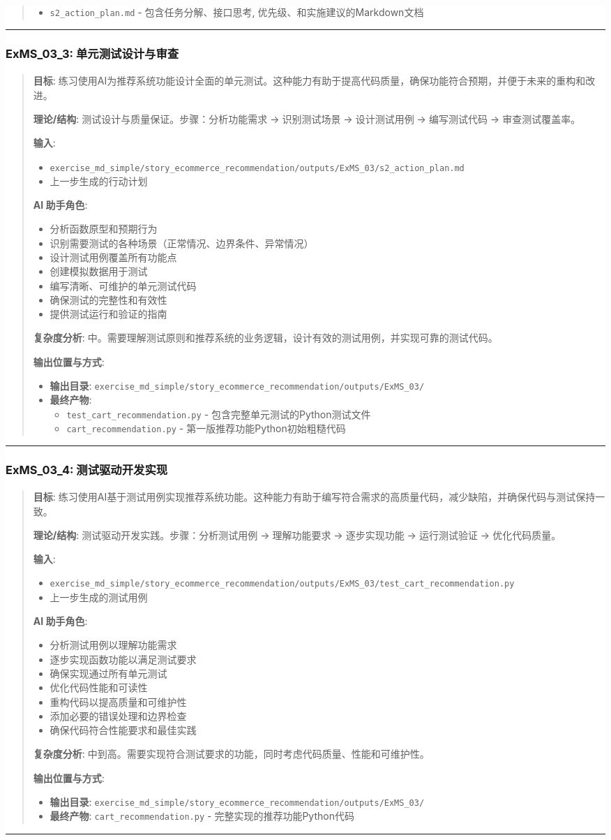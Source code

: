 >   * `s2_action_plan.md` - 包含任务分解、接口思考, 优先级、和实施建议的Markdown文档

---

### ExMS_03_3: 单元测试设计与审查

> **目标**: 练习使用AI为推荐系统功能设计全面的单元测试。这种能力有助于提高代码质量，确保功能符合预期，并便于未来的重构和改进。
>
> **理论/结构**: 测试设计与质量保证。步骤：分析功能需求 -> 识别测试场景 -> 设计测试用例 -> 编写测试代码 -> 审查测试覆盖率。
>
> **输入**:
> * `exercise_md_simple/story_ecommerce_recommendation/outputs/ExMS_03/s2_action_plan.md`
> * 上一步生成的行动计划
>
> **AI 助手角色**:
> * 分析函数原型和预期行为
> * 识别需要测试的各种场景（正常情况、边界条件、异常情况）
> * 设计测试用例覆盖所有功能点
> * 创建模拟数据用于测试
> * 编写清晰、可维护的单元测试代码
> * 确保测试的完整性和有效性
> * 提供测试运行和验证的指南
>
> **复杂度分析**: 中。需要理解测试原则和推荐系统的业务逻辑，设计有效的测试用例，并实现可靠的测试代码。
>
> **输出位置与方式**:
> * **输出目录**: `exercise_md_simple/story_ecommerce_recommendation/outputs/ExMS_03/`
> * **最终产物**: 
>   * `test_cart_recommendation.py` - 包含完整单元测试的Python测试文件 
>   * `cart_recommendation.py` - 第一版推荐功能Python初始粗糙代码

---

### ExMS_03_4: 测试驱动开发实现

> **目标**: 练习使用AI基于测试用例实现推荐系统功能。这种能力有助于编写符合需求的高质量代码，减少缺陷，并确保代码与测试保持一致。
>
> **理论/结构**: 测试驱动开发实践。步骤：分析测试用例 -> 理解功能要求 -> 逐步实现功能 -> 运行测试验证 -> 优化代码质量。
>
> **输入**:
> * `exercise_md_simple/story_ecommerce_recommendation/outputs/ExMS_03/test_cart_recommendation.py`
> * 上一步生成的测试用例
>
> **AI 助手角色**:
> * 分析测试用例以理解功能需求
> * 逐步实现函数功能以满足测试要求
> * 确保实现通过所有单元测试
> * 优化代码性能和可读性
> * 重构代码以提高质量和可维护性
> * 添加必要的错误处理和边界检查
> * 确保代码符合性能要求和最佳实践
>
> **复杂度分析**: 中到高。需要实现符合测试要求的功能，同时考虑代码质量、性能和可维护性。
>
> **输出位置与方式**:
> * **输出目录**: `exercise_md_simple/story_ecommerce_recommendation/outputs/ExMS_03/`
> * **最终产物**: `cart_recommendation.py` - 完整实现的推荐功能Python代码

---